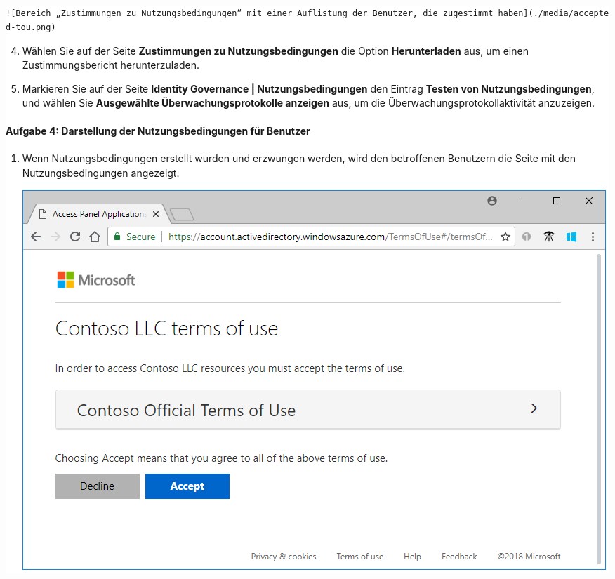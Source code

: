     ![Bereich „Zustimmungen zu Nutzungsbedingungen“ mit einer Auflistung der Benutzer, die zugestimmt haben](./media/accepted-tou.png)

4. Wählen Sie auf der Seite **Zustimmungen zu Nutzungsbedingungen** die Option **Herunterladen** aus, um einen Zustimmungsbericht herunterzuladen.

5. Markieren Sie auf der Seite **Identity Governance | Nutzungsbedingungen** den Eintrag **Testen von Nutzungsbedingungen**, und wählen Sie **Ausgewählte Überwachungsprotokolle anzeigen** aus, um die Überwachungsprotokollaktivität anzuzeigen.

#### Aufgabe 4: Darstellung der Nutzungsbedingungen für Benutzer

1. Wenn Nutzungsbedingungen erstellt wurden und erzwungen werden, wird den betroffenen Benutzern die Seite mit den Nutzungsbedingungen angezeigt.

    ![Beispiel für Nutzungsbedingungen, die angezeigt werden, wenn sich ein Benutzer anmeldet](./media/user-tou.png)
